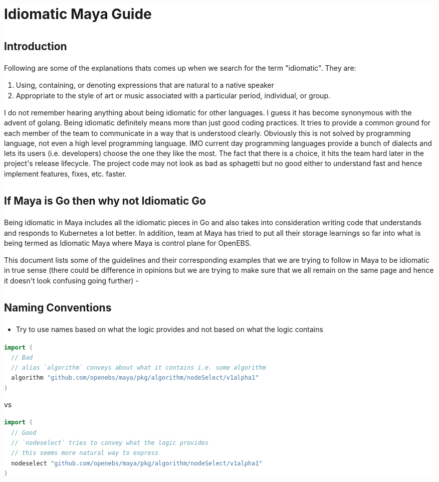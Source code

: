 # Idiomatic Maya Guide

## Introduction

Following are some of the explanations thats comes up when we search for the term "idiomatic". They are:

1. Using, containing, or denoting expressions that are natural to a native speaker
2. Appropriate to the style of art or music associated with a particular period, individual, or group.

I do not remember hearing anything about being idiomatic for other languages. I guess it has become synonymous with the advent of golang. Being idiomatic definitely means more than just good coding practices. It tries to provide a common ground for each member of the team to communicate in a way that is understood clearly. Obviously this is not solved by programming language, not even a high level programming language. IMO current day programming languages provide a bunch of dialects and lets its users (i.e. developers) choose the one they like the most. The fact that there is a choice, it hits the team hard later in the project's release lifecycle. The project code may not look as bad as sphagetti but no good either to understand fast and hence implement features, fixes, etc. faster.

## If Maya is Go then why not Idiomatic Go

Being idiomatic in Maya includes all the idiomatic pieces in Go and also takes into consideration writing code that understands and responds to Kubernetes a lot better. In addition, team at Maya has tried to put all their storage learnings so far into what is being termed as Idiomatic Maya where Maya is control plane for OpenEBS.

This document lists some of the guidelines and their corresponding examples that we are trying to follow in Maya to be idiomatic in true sense (there could be difference in opinions but we are trying to make sure that we all remain on the same page and hence it doesn't look confusing going further) -

## Naming Conventions

- Try to use names based on what the logic provides and not based on what the logic contains

```go
import (
  // Bad
  // alias `algorithm` conveys about what it contains i.e. some algorithm
  algorithm "github.com/openebs/maya/pkg/algorithm/nodeSelect/v1alpha1"
)
```

vs

```go
import (
  // Good
  // `nodeselect` tries to convey what the logic provides
  // this seems more natural way to express
  nodeselect "github.com/openebs/maya/pkg/algorithm/nodeSelect/v1alpha1"
)
```
